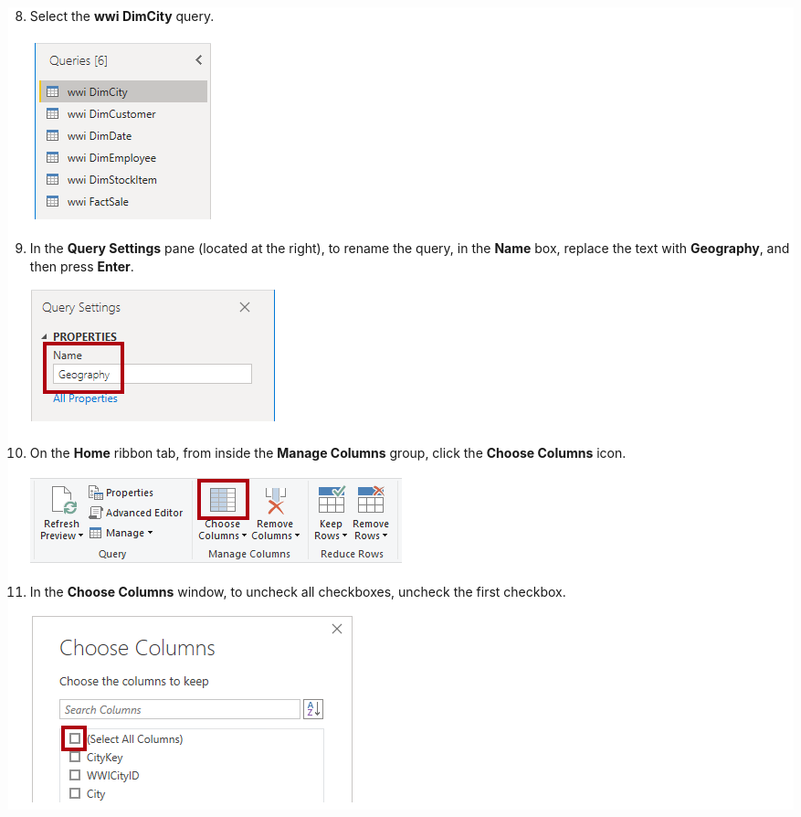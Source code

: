 8. Select the **wwi DimCity** query.

   ![ws name.](media/6.17.png)   

9. In the **Query Settings** pane (located at the right), to rename the query, in the **Name** box, replace the text with **Geography**, and then press **Enter**.

   ![ws name.](media/6.18.png)

10. On the **Home** ribbon tab, from inside the **Manage Columns** group, click the **Choose Columns** icon.

    ![ws name.](media/6.19.png)


11. In the **Choose Columns** window, to uncheck all checkboxes, uncheck the first checkbox.

    ![ws name.](media/6.20.png)
